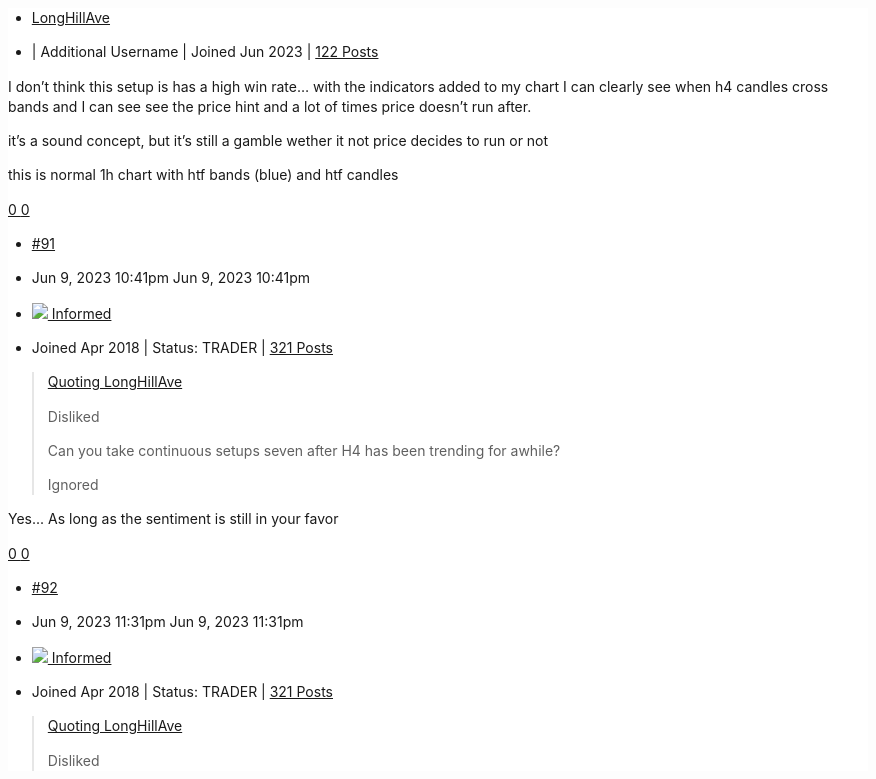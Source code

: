   * [ LongHillAve](longhillave)

  * | Additional Username  | Joined Jun 2023 | [122 Posts](/search?do=process&provider=Member&searchuser=1649384)

I don’t think this setup is has a high win rate… with the indicators added to my chart I can clearly see when h4 candles cross bands and I can see see the price hint and a lot of times price doesn’t run after.   
  
it’s a sound concept, but it’s still a gamble wether it not price decides to run or not   
  
this is normal 1h chart with htf bands (blue) and htf candles 

[0 ](javascript:void\(0\);) [0 ](javascript:void\(0\);)

  * [#91](/thread/post/14455974#post14455974 "Post Permalink")

  * Jun 9, 2023 10:41pm  Jun 9, 2023 10:41pm 

  * [![](https://assets.faireconomy.media/nfs/customavatars/thumbs/medium/avatar670022_3.gif) Informed](informed)

  * Joined Apr 2018 | Status: TRADER | [321 Posts](/search?do=process&provider=Member&searchuser=670022)

> [Quoting LongHillAve](/thread/post/14455948#post14455948 "View Quoted Post")
> 
> Disliked
> 
> Can you take continuous setups seven after H4 has been trending for awhile?
> 
> Ignored

Yes... As long as the sentiment is still in your favor 

[0 ](javascript:void\(0\);) [0 ](javascript:void\(0\);)

  * [#92](/thread/post/14456051#post14456051 "Post Permalink")

  * Jun 9, 2023 11:31pm  Jun 9, 2023 11:31pm 

  * [![](https://assets.faireconomy.media/nfs/customavatars/thumbs/medium/avatar670022_3.gif) Informed](informed)

  * Joined Apr 2018 | Status: TRADER | [321 Posts](/search?do=process&provider=Member&searchuser=670022)

> [Quoting LongHillAve](/thread/post/14455948#post14455948 "View Quoted Post")
> 
> Disliked
> 
